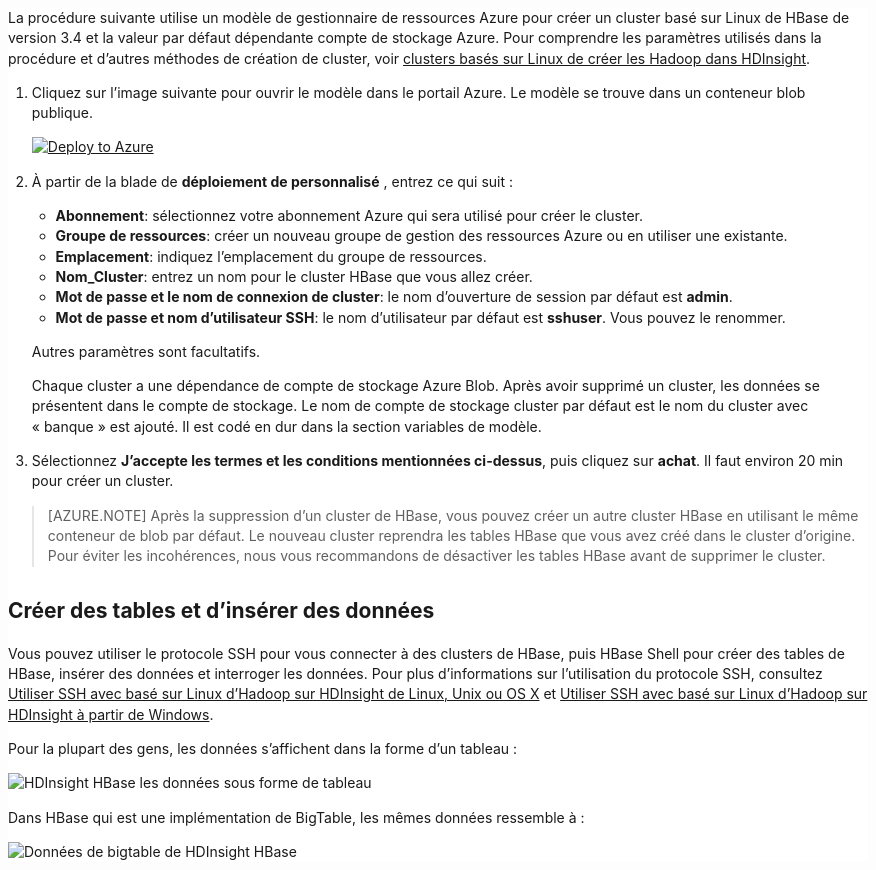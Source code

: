 La procédure suivante utilise un modèle de gestionnaire de ressources Azure pour créer un cluster basé sur Linux de HBase de version 3.4 et la valeur par défaut dépendante compte de stockage Azure. Pour comprendre les paramètres utilisés dans la procédure et d’autres méthodes de création de cluster, voir [clusters basés sur Linux de créer les Hadoop dans HDInsight](hdinsight-hadoop-provision-linux-clusters.md).

1. Cliquez sur l’image suivante pour ouvrir le modèle dans le portail Azure. Le modèle se trouve dans un conteneur blob publique. 

    <a href="https://portal.azure.com/#create/Microsoft.Template/uri/https%3A%2F%2Fhditutorialdata.blob.core.windows.net%2Farmtemplates%2Fcreate-linux-based-hbase-cluster-in-hdinsight.json" target="_blank"><img src="https://acom.azurecomcdn.net/80C57D/cdn/mediahandler/docarticles/dpsmedia-prod/azure.microsoft.com/en-us/documentation/articles/hdinsight-hbase-tutorial-get-started-linux/20160201111850/deploy-to-azure.png" alt="Deploy to Azure"></a>

2. À partir de la blade de **déploiement de personnalisé** , entrez ce qui suit :

    - **Abonnement**: sélectionnez votre abonnement Azure qui sera utilisé pour créer le cluster.
    - **Groupe de ressources**: créer un nouveau groupe de gestion des ressources Azure ou en utiliser une existante.
    - **Emplacement**: indiquez l’emplacement du groupe de ressources. 
    - **Nom_Cluster**: entrez un nom pour le cluster HBase que vous allez créer.
    - **Mot de passe et le nom de connexion de cluster**: le nom d’ouverture de session par défaut est **admin**.
    - **Mot de passe et nom d’utilisateur SSH**: le nom d’utilisateur par défaut est **sshuser**.  Vous pouvez le renommer.
     
    Autres paramètres sont facultatifs.  
    
    Chaque cluster a une dépendance de compte de stockage Azure Blob. Après avoir supprimé un cluster, les données se présentent dans le compte de stockage. Le nom de compte de stockage cluster par défaut est le nom du cluster avec « banque » est ajouté. Il est codé en dur dans la section variables de modèle.
        
3. Sélectionnez **J’accepte les termes et les conditions mentionnées ci-dessus**, puis cliquez sur **achat**. Il faut environ 20 min pour créer un cluster.


>[AZURE.NOTE] Après la suppression d’un cluster de HBase, vous pouvez créer un autre cluster HBase en utilisant le même conteneur de blob par défaut. Le nouveau cluster reprendra les tables HBase que vous avez créé dans le cluster d’origine. Pour éviter les incohérences, nous vous recommandons de désactiver les tables HBase avant de supprimer le cluster.

## <a name="create-tables-and-insert-data"></a>Créer des tables et d’insérer des données

Vous pouvez utiliser le protocole SSH pour vous connecter à des clusters de HBase, puis HBase Shell pour créer des tables de HBase, insérer des données et interroger les données. Pour plus d’informations sur l’utilisation du protocole SSH, consultez [Utiliser SSH avec basé sur Linux d’Hadoop sur HDInsight de Linux, Unix ou OS X](hdinsight-hadoop-linux-use-ssh-unix.md) et [Utiliser SSH avec basé sur Linux d’Hadoop sur HDInsight à partir de Windows](hdinsight-hadoop-linux-use-ssh-windows.md).
 

Pour la plupart des gens, les données s’affichent dans la forme d’un tableau :

![HDInsight HBase les données sous forme de tableau][img-hbase-sample-data-tabular]

Dans HBase qui est une implémentation de BigTable, les mêmes données ressemble à :

![Données de bigtable de HDInsight HBase][img-hbase-sample-data-bigtable]


[hdinsight-manage-portal]: hdinsight-administer-use-management-portal.md
[hdinsight-upload-data]: hdinsight-upload-data.md
[hbase-reference]: http://hbase.apache.org/book.html#importtsv
[hbase-schema]: http://0b4af6cdc2f0c5998459-c0245c5c937c5dedcca3f1764ecc9b2f.r43.cf2.rackcdn.com/9353-login1210_khurana.pdf
[hbase-quick-start]: http://hbase.apache.org/book.html#quickstart
[hdinsight-hbase-overview]: hdinsight-hbase-overview.md
[hdinsight-hbase-provision-vnet]: hdinsight-hbase-provision-vnet.md
[hdinsight-versions]: hdinsight-component-versioning.md
[hbase-twitter-sentiment]: hdinsight-hbase-analyze-twitter-sentiment.md
[azure-purchase-options]: http://azure.microsoft.com/pricing/purchase-options/
[azure-member-offers]: http://azure.microsoft.com/pricing/member-offers/
[azure-free-trial]: http://azure.microsoft.com/pricing/free-trial/
[azure-portal]: https://portal.azure.com/
[azure-create-storageaccount]: http://azure.microsoft.com/documentation/articles/storage-create-storage-account/
[img-hdinsight-hbase-cluster-quick-create]: ./media/hdinsight-hbase-tutorial-get-started-linux/hdinsight-hbase-quick-create.png
[img-hdinsight-hbase-hive-editor]: ./media/hdinsight-hbase-tutorial-get-started-linux/hdinsight-hbase-hive-editor.png
[img-hdinsight-hbase-file-browser]: ./media/hdinsight-hbase-tutorial-get-started-linux/hdinsight-hbase-file-browser.png
[img-hbase-shell]: ./media/hdinsight-hbase-tutorial-get-started-linux/hdinsight-hbase-shell.png
[img-hbase-sample-data-tabular]: ./media/hdinsight-hbase-tutorial-get-started-linux/hdinsight-hbase-contacts-tabular.png
[img-hbase-sample-data-bigtable]: ./media/hdinsight-hbase-tutorial-get-started-linux/hdinsight-hbase-contacts-bigtable.png